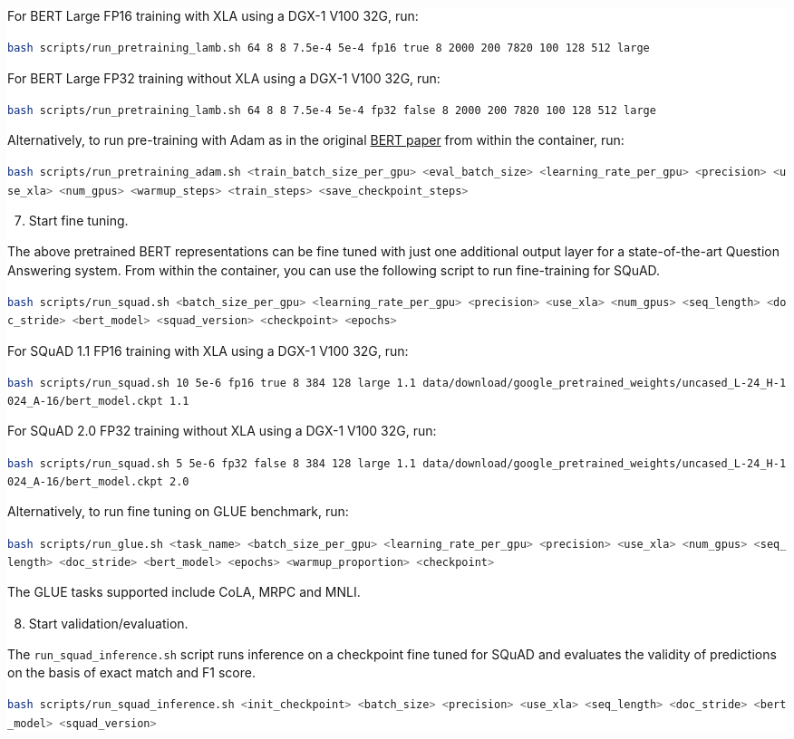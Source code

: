 For BERT Large FP16 training with XLA using a DGX-1 V100 32G, run:
```bash
bash scripts/run_pretraining_lamb.sh 64 8 8 7.5e-4 5e-4 fp16 true 8 2000 200 7820 100 128 512 large
```

For BERT Large FP32 training without XLA using a DGX-1 V100 32G, run:
```bash
bash scripts/run_pretraining_lamb.sh 64 8 8 7.5e-4 5e-4 fp32 false 8 2000 200 7820 100 128 512 large
```

Alternatively, to run pre-training with Adam as in the original [BERT paper](https://arxiv.org/pdf/1810.04805.pdf) from within the container, run:

```bash
bash scripts/run_pretraining_adam.sh <train_batch_size_per_gpu> <eval_batch_size> <learning_rate_per_gpu> <precision> <use_xla> <num_gpus> <warmup_steps> <train_steps> <save_checkpoint_steps>
```

7. Start fine tuning.

The above pretrained BERT representations can be fine tuned with just one additional output layer for a state-of-the-art Question Answering system. From within the container, you can use the following script to run fine-training for SQuAD.

```bash
bash scripts/run_squad.sh <batch_size_per_gpu> <learning_rate_per_gpu> <precision> <use_xla> <num_gpus> <seq_length> <doc_stride> <bert_model> <squad_version> <checkpoint> <epochs>
```

For SQuAD 1.1 FP16 training with XLA using a DGX-1 V100 32G, run:
```bash
bash scripts/run_squad.sh 10 5e-6 fp16 true 8 384 128 large 1.1 data/download/google_pretrained_weights/uncased_L-24_H-1024_A-16/bert_model.ckpt 1.1
```

For SQuAD 2.0 FP32 training without XLA using a DGX-1 V100 32G, run:
```bash
bash scripts/run_squad.sh 5 5e-6 fp32 false 8 384 128 large 1.1 data/download/google_pretrained_weights/uncased_L-24_H-1024_A-16/bert_model.ckpt 2.0
```

Alternatively, to run fine tuning on GLUE benchmark, run:

```bash
bash scripts/run_glue.sh <task_name> <batch_size_per_gpu> <learning_rate_per_gpu> <precision> <use_xla> <num_gpus> <seq_length> <doc_stride> <bert_model> <epochs> <warmup_proportion> <checkpoint>
```

The GLUE tasks supported include CoLA, MRPC and MNLI.

8. Start validation/evaluation.

The `run_squad_inference.sh` script runs inference on a checkpoint fine tuned for SQuAD and evaluates the validity of predictions on the basis of exact match and F1 score.

```bash
bash scripts/run_squad_inference.sh <init_checkpoint> <batch_size> <precision> <use_xla> <seq_length> <doc_stride> <bert_model> <squad_version>
```
